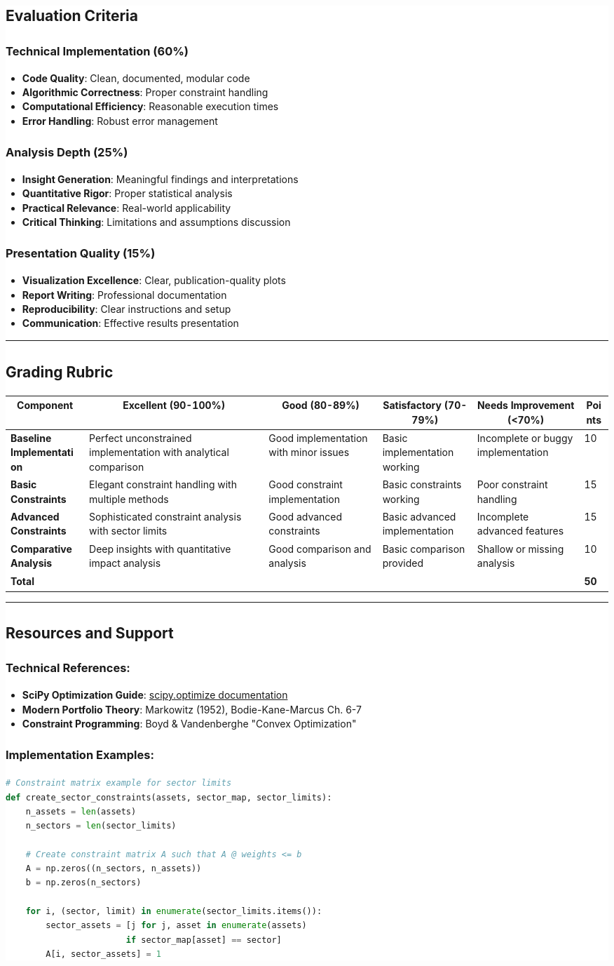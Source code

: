 
## Evaluation Criteria

### Technical Implementation (60%)
- **Code Quality**: Clean, documented, modular code
- **Algorithmic Correctness**: Proper constraint handling
- **Computational Efficiency**: Reasonable execution times
- **Error Handling**: Robust error management

### Analysis Depth (25%)
- **Insight Generation**: Meaningful findings and interpretations
- **Quantitative Rigor**: Proper statistical analysis
- **Practical Relevance**: Real-world applicability
- **Critical Thinking**: Limitations and assumptions discussion

### Presentation Quality (15%)
- **Visualization Excellence**: Clear, publication-quality plots
- **Report Writing**: Professional documentation
- **Reproducibility**: Clear instructions and setup
- **Communication**: Effective results presentation

---

## Grading Rubric

| Component | Excellent (90-100%) | Good (80-89%) | Satisfactory (70-79%) | Needs Improvement (<70%) | Points |
|-----------|---------------------|---------------|----------------------|--------------------------|--------|
| **Baseline Implementation** | Perfect unconstrained implementation with analytical comparison | Good implementation with minor issues | Basic implementation working | Incomplete or buggy implementation | 10 |
| **Basic Constraints** | Elegant constraint handling with multiple methods | Good constraint implementation | Basic constraints working | Poor constraint handling | 15 |
| **Advanced Constraints** | Sophisticated constraint analysis with sector limits | Good advanced constraints | Basic advanced implementation | Incomplete advanced features | 15 |
| **Comparative Analysis** | Deep insights with quantitative impact analysis | Good comparison and analysis | Basic comparison provided | Shallow or missing analysis | 10 |
| **Total** | | | | | **50** |

---

## Resources and Support

### Technical References:
- **SciPy Optimization Guide**: [scipy.optimize documentation](https://docs.scipy.org/doc/scipy/reference/optimize.html)
- **Modern Portfolio Theory**: Markowitz (1952), Bodie-Kane-Marcus Ch. 6-7
- **Constraint Programming**: Boyd & Vandenberghe "Convex Optimization"

### Implementation Examples:
```python
# Constraint matrix example for sector limits
def create_sector_constraints(assets, sector_map, sector_limits):
    n_assets = len(assets)
    n_sectors = len(sector_limits)
    
    # Create constraint matrix A such that A @ weights <= b
    A = np.zeros((n_sectors, n_assets))
    b = np.zeros(n_sectors)
    
    for i, (sector, limit) in enumerate(sector_limits.items()):
        sector_assets = [j for j, asset in enumerate(assets) 
                        if sector_map[asset] == sector]
        A[i, sector_assets] = 1
```